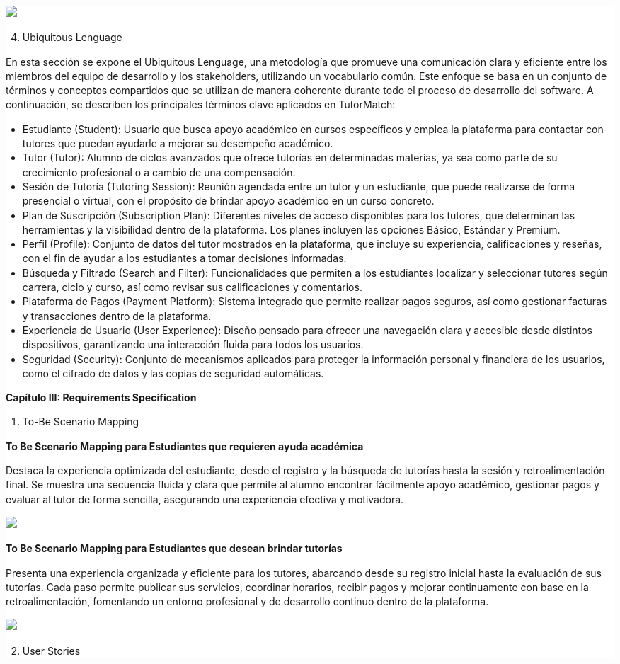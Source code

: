 ![](assets/Aspose.Words.3512cffb-c000-4760-a8ee-a98d826675de.024.png)

4. Ubiquitous Lenguage 

En esta sección se expone el Ubiquitous Lenguage, una metodología que promueve una comunicación clara y eficiente entre los miembros del equipo de desarrollo y los stakeholders, utilizando un vocabulario común. Este enfoque se basa en un conjunto de términos y conceptos compartidos que se utilizan de manera coherente durante todo el proceso de desarrollo del software. A continuación, se describen los principales términos clave aplicados en TutorMatch: 

- Estudiante (Student): Usuario que busca apoyo académico en cursos específicos y emplea la plataforma para contactar con tutores que puedan ayudarle a mejorar su desempeño académico. 
- Tutor (Tutor): Alumno de ciclos avanzados que ofrece tutorías en determinadas materias, ya sea como parte de su crecimiento profesional o a cambio de una compensación. 
- Sesión de Tutoría (Tutoring Session): Reunión agendada entre un tutor y un estudiante, que puede realizarse de forma presencial o virtual, con el propósito de brindar apoyo académico en un curso concreto. 
- Plan de Suscripción (Subscription Plan): Diferentes niveles de acceso disponibles para los tutores, que determinan las herramientas y la visibilidad dentro de la plataforma. Los planes incluyen las opciones Básico, Estándar y Premium. 
- Perfil (Profile): Conjunto de datos del tutor mostrados en la plataforma, que incluye su experiencia, calificaciones y reseñas, con el fin de ayudar a los estudiantes a tomar decisiones informadas. 
- Búsqueda y Filtrado (Search and Filter): Funcionalidades que permiten a los estudiantes localizar y seleccionar tutores según carrera, ciclo y curso, así como revisar sus calificaciones y comentarios. 
- Plataforma de Pagos (Payment Platform): Sistema integrado que permite realizar pagos seguros, así como gestionar facturas y transacciones dentro de la plataforma. 
- Experiencia de Usuario (User Experience): Diseño pensado para ofrecer una navegación clara y accesible desde distintos dispositivos, garantizando una interacción fluida para todos los usuarios. 
- Seguridad (Security): Conjunto de mecanismos aplicados para proteger la información personal y financiera de los usuarios, como el cifrado de datos y las copias de seguridad automáticas. 

**Capítulo III: Requirements Specification** 

1. To-Be Scenario Mapping 

**To Be Scenario Mapping para Estudiantes que requieren ayuda académica** 

Destaca la experiencia optimizada del estudiante, desde el registro y la búsqueda de tutorías hasta la sesión y retroalimentación final. Se muestra una secuencia fluida y clara que permite al alumno encontrar fácilmente apoyo académico, gestionar pagos y evaluar al tutor de forma sencilla, asegurando una experiencia efectiva y motivadora. 

![](assets/Aspose.Words.3512cffb-c000-4760-a8ee-a98d826675de.025.jpeg)

**To Be Scenario Mapping para Estudiantes que desean brindar tutorías** 

Presenta una experiencia organizada y eficiente para los tutores, abarcando desde su registro inicial hasta la evaluación de sus tutorías. Cada paso permite publicar sus servicios, coordinar horarios, recibir pagos y mejorar continuamente con base en la retroalimentación, fomentando un entorno profesional y de desarrollo continuo dentro de la plataforma. 

![](assets/Aspose.Words.3512cffb-c000-4760-a8ee-a98d826675de.026.jpeg)

2. User Stories 
